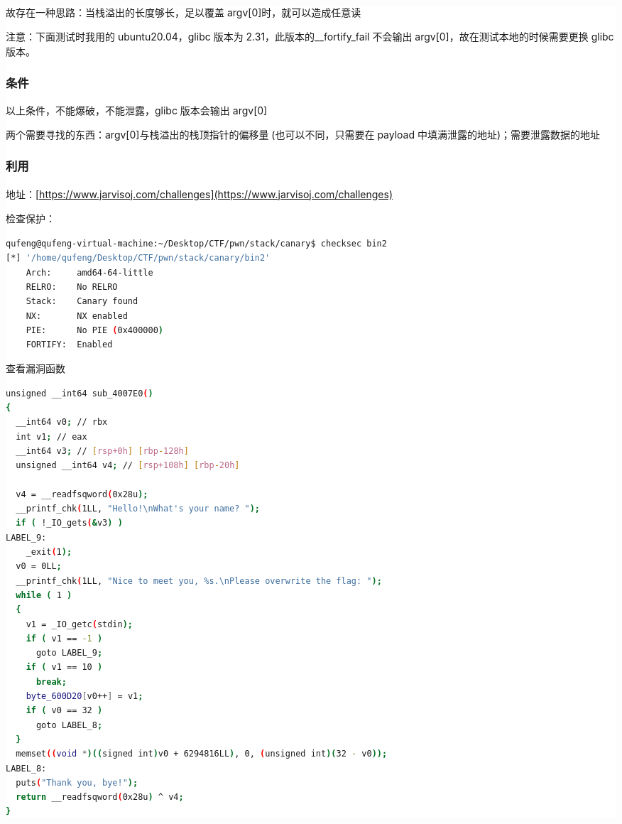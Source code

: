 故存在一种思路：当栈溢出的长度够长，足以覆盖 argv\[0\]时，就可以造成任意读

注意：下面测试时我用的 ubuntu20.04，glibc 版本为 2.31，此版本的\_\_fortify\_fail 不会输出 argv\[0\]，故在测试本地的时候需要更换 glibc 版本。

### 条件

以上条件，不能爆破，不能泄露，glibc 版本会输出 argv\[0\]

两个需要寻找的东西：argv\[0\]与栈溢出的栈顶指针的偏移量 (也可以不同，只需要在 payload 中填满泄露的地址)；需要泄露数据的地址

### 利用

地址：[https://www.jarvisoj.com/challenges](https://www.jarvisoj.com/challenges)

检查保护：

```bash
qufeng@qufeng-virtual-machine:~/Desktop/CTF/pwn/stack/canary$ checksec bin2
[*] '/home/qufeng/Desktop/CTF/pwn/stack/canary/bin2'
    Arch:     amd64-64-little
    RELRO:    No RELRO
    Stack:    Canary found
    NX:       NX enabled
    PIE:      No PIE (0x400000)
    FORTIFY:  Enabled
```

查看漏洞函数

```bash
unsigned __int64 sub_4007E0()
{
  __int64 v0; // rbx
  int v1; // eax
  __int64 v3; // [rsp+0h] [rbp-128h]
  unsigned __int64 v4; // [rsp+108h] [rbp-20h]

  v4 = __readfsqword(0x28u);
  __printf_chk(1LL, "Hello!\nWhat's your name? ");
  if ( !_IO_gets(&v3) )
LABEL_9:
    _exit(1);
  v0 = 0LL;
  __printf_chk(1LL, "Nice to meet you, %s.\nPlease overwrite the flag: ");
  while ( 1 )
  {
    v1 = _IO_getc(stdin);
    if ( v1 == -1 )
      goto LABEL_9;
    if ( v1 == 10 )
      break;
    byte_600D20[v0++] = v1;
    if ( v0 == 32 )
      goto LABEL_8;
  }
  memset((void *)((signed int)v0 + 6294816LL), 0, (unsigned int)(32 - v0));
LABEL_8:
  puts("Thank you, bye!");
  return __readfsqword(0x28u) ^ v4;
}
```

